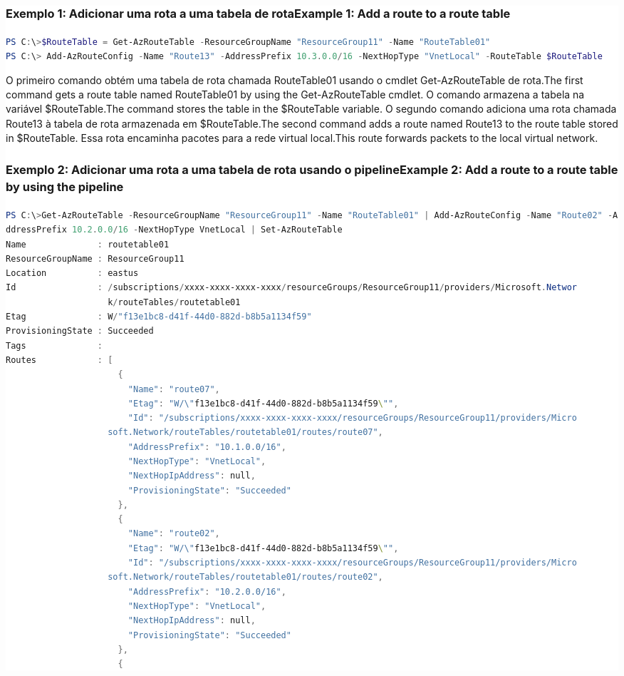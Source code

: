 ### <span data-ttu-id="c8025-108">Exemplo 1: Adicionar uma rota a uma tabela de rota</span><span class="sxs-lookup"><span data-stu-id="c8025-108">Example 1: Add a route to a route table</span></span>
```powershell
PS C:\>$RouteTable = Get-AzRouteTable -ResourceGroupName "ResourceGroup11" -Name "RouteTable01"
PS C:\> Add-AzRouteConfig -Name "Route13" -AddressPrefix 10.3.0.0/16 -NextHopType "VnetLocal" -RouteTable $RouteTable
```

<span data-ttu-id="c8025-109">O primeiro comando obtém uma tabela de rota chamada RouteTable01 usando o cmdlet Get-AzRouteTable de rota.</span><span class="sxs-lookup"><span data-stu-id="c8025-109">The first command gets a route table named RouteTable01 by using the Get-AzRouteTable cmdlet.</span></span>
<span data-ttu-id="c8025-110">O comando armazena a tabela na variável $RouteTable.</span><span class="sxs-lookup"><span data-stu-id="c8025-110">The command stores the table in the $RouteTable variable.</span></span>
<span data-ttu-id="c8025-111">O segundo comando adiciona uma rota chamada Route13 à tabela de rota armazenada em $RouteTable.</span><span class="sxs-lookup"><span data-stu-id="c8025-111">The second command adds a route named Route13 to the route table stored in $RouteTable.</span></span>
<span data-ttu-id="c8025-112">Essa rota encaminha pacotes para a rede virtual local.</span><span class="sxs-lookup"><span data-stu-id="c8025-112">This route forwards packets to the local virtual network.</span></span>

### <span data-ttu-id="c8025-113">Exemplo 2: Adicionar uma rota a uma tabela de rota usando o pipeline</span><span class="sxs-lookup"><span data-stu-id="c8025-113">Example 2: Add a route to a route table by using the pipeline</span></span>
```powershell
PS C:\>Get-AzRouteTable -ResourceGroupName "ResourceGroup11" -Name "RouteTable01" | Add-AzRouteConfig -Name "Route02" -AddressPrefix 10.2.0.0/16 -NextHopType VnetLocal | Set-AzRouteTable
Name              : routetable01
ResourceGroupName : ResourceGroup11
Location          : eastus
Id                : /subscriptions/xxxx-xxxx-xxxx-xxxx/resourceGroups/ResourceGroup11/providers/Microsoft.Networ
                    k/routeTables/routetable01
Etag              : W/"f13e1bc8-d41f-44d0-882d-b8b5a1134f59"
ProvisioningState : Succeeded
Tags              : 
Routes            : [
                      {
                        "Name": "route07",
                        "Etag": "W/\"f13e1bc8-d41f-44d0-882d-b8b5a1134f59\"",
                        "Id": "/subscriptions/xxxx-xxxx-xxxx-xxxx/resourceGroups/ResourceGroup11/providers/Micro
                    soft.Network/routeTables/routetable01/routes/route07",
                        "AddressPrefix": "10.1.0.0/16",
                        "NextHopType": "VnetLocal",
                        "NextHopIpAddress": null, 
                        "ProvisioningState": "Succeeded"
                      },
                      {
                        "Name": "route02",
                        "Etag": "W/\"f13e1bc8-d41f-44d0-882d-b8b5a1134f59\"",
                        "Id": "/subscriptions/xxxx-xxxx-xxxx-xxxx/resourceGroups/ResourceGroup11/providers/Micro
                    soft.Network/routeTables/routetable01/routes/route02",
                        "AddressPrefix": "10.2.0.0/16",
                        "NextHopType": "VnetLocal",
                        "NextHopIpAddress": null, 
                        "ProvisioningState": "Succeeded"
                      },
                      {
```